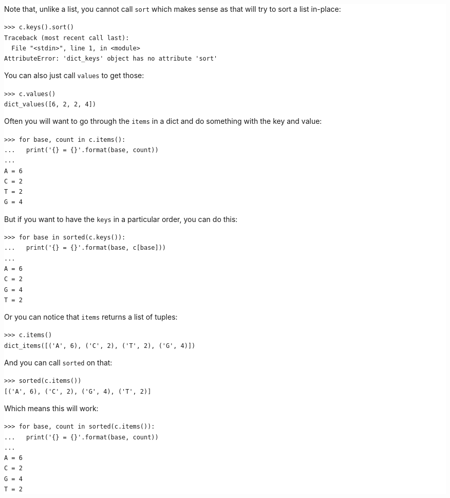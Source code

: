 Note that, unlike a list, you cannot call `sort` which makes sense as that will try to sort a list in-place:

```
>>> c.keys().sort()
Traceback (most recent call last):
  File "<stdin>", line 1, in <module>
AttributeError: 'dict_keys' object has no attribute 'sort'
```

You can also just call `values` to get those:

```
>>> c.values()
dict_values([6, 2, 2, 4])
```

Often you will want to go through the `items` in a dict and do something with the key and value:

```
>>> for base, count in c.items():
...   print('{} = {}'.format(base, count))
...
A = 6
C = 2
T = 2
G = 4
```

But if you want to have the `keys` in a particular order, you can do this:

```
>>> for base in sorted(c.keys()):
...   print('{} = {}'.format(base, c[base]))
...
A = 6
C = 2
G = 4
T = 2
```

Or you can notice that `items` returns a list of tuples:

```
>>> c.items()
dict_items([('A', 6), ('C', 2), ('T', 2), ('G', 4)])
```

And you can call `sorted` on that:

```
>>> sorted(c.items())
[('A', 6), ('C', 2), ('G', 4), ('T', 2)]
```

Which means this will work:

```
>>> for base, count in sorted(c.items()):
...   print('{} = {}'.format(base, count))
...
A = 6
C = 2
G = 4
T = 2
```
